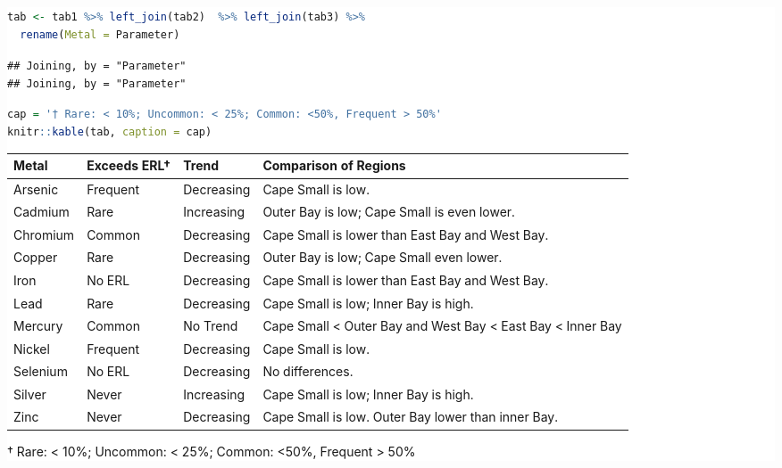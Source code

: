 ``` r
tab <- tab1 %>% left_join(tab2)  %>% left_join(tab3) %>%
  rename(Metal = Parameter)
```

    ## Joining, by = "Parameter"
    ## Joining, by = "Parameter"

``` r
cap = '† Rare: < 10%; Uncommon: < 25%; Common: <50%, Frequent > 50%'
knitr::kable(tab, caption = cap)
```

| Metal    | Exceeds ERL† | Trend      | Comparison of Regions                                         |
| :------- | :----------- | :--------- | :------------------------------------------------------------ |
| Arsenic  | Frequent     | Decreasing | Cape Small is low.                                            |
| Cadmium  | Rare         | Increasing | Outer Bay is low; Cape Small is even lower.                   |
| Chromium | Common       | Decreasing | Cape Small is lower than East Bay and West Bay.               |
| Copper   | Rare         | Decreasing | Outer Bay is low; Cape Small even lower.                      |
| Iron     | No ERL       | Decreasing | Cape Small is lower than East Bay and West Bay.               |
| Lead     | Rare         | Decreasing | Cape Small is low; Inner Bay is high.                         |
| Mercury  | Common       | No Trend   | Cape Small \< Outer Bay and West Bay \< East Bay \< Inner Bay |
| Nickel   | Frequent     | Decreasing | Cape Small is low.                                            |
| Selenium | No ERL       | Decreasing | No differences.                                               |
| Silver   | Never        | Increasing | Cape Small is low; Inner Bay is high.                         |
| Zinc     | Never        | Decreasing | Cape Small is low. Outer Bay lower than inner Bay.            |

† Rare: \< 10%; Uncommon: \< 25%; Common: \<50%, Frequent \> 50%
